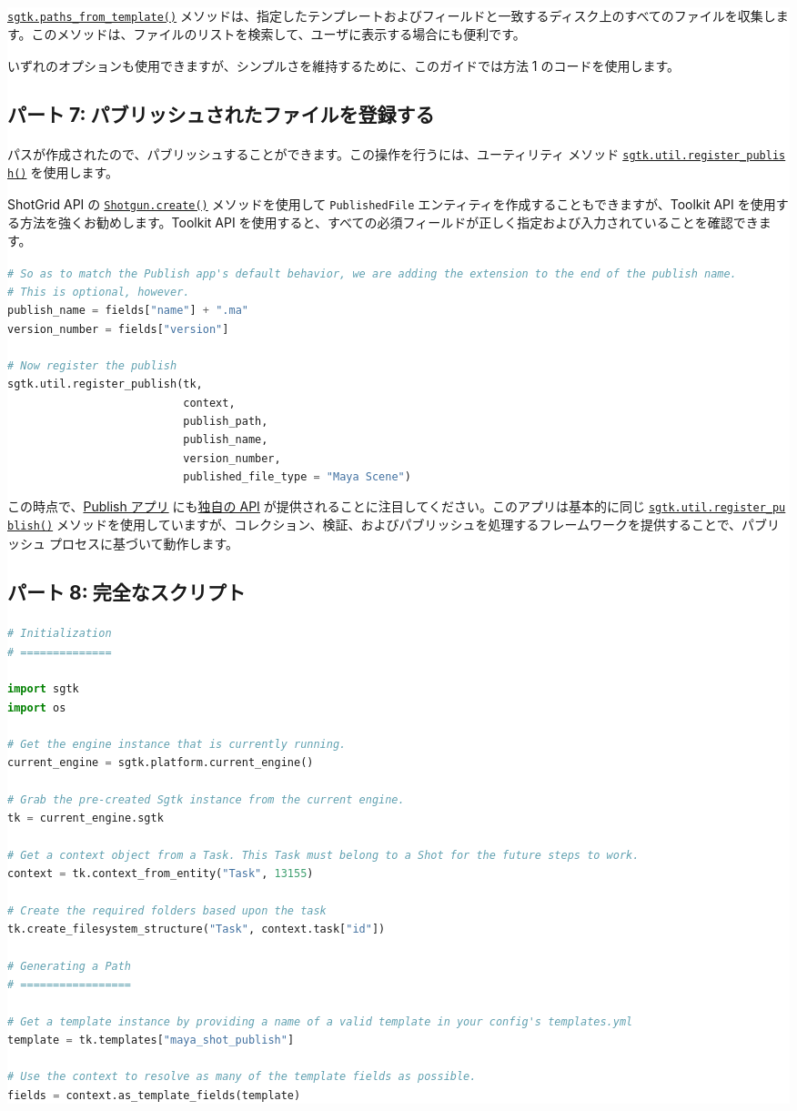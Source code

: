 [`sgtk.paths_from_template()`](https://developer.shotgridsoftware.com/tk-core/core.html?highlight=paths_from_template#sgtk.Sgtk.paths_from_template) メソッドは、指定したテンプレートおよびフィールドと一致するディスク上のすべてのファイルを収集します。このメソッドは、ファイルのリストを検索して、ユーザに表示する場合にも便利です。

いずれのオプションも使用できますが、シンプルさを維持するために、このガイドでは方法 1 のコードを使用します。

## パート 7: パブリッシュされたファイルを登録する

パスが作成されたので、パブリッシュすることができます。この操作を行うには、ユーティリティ メソッド [`sgtk.util.register_publish()`](https://developer.shotgridsoftware.com/tk-core/utils.html?#sgtk.util.register_publish) を使用します。

ShotGrid API の [`Shotgun.create()`](https://developer.shotgridsoftware.com/python-api/reference.html#shotgun_api3.shotgun.Shotgun.create) メソッドを使用して `PublishedFile` エンティティを作成することもできますが、Toolkit API を使用する方法を強くお勧めします。Toolkit API を使用すると、すべての必須フィールドが正しく指定および入力されていることを確認できます。

```python
# So as to match the Publish app's default behavior, we are adding the extension to the end of the publish name.
# This is optional, however.
publish_name = fields["name"] + ".ma"
version_number = fields["version"]

# Now register the publish
sgtk.util.register_publish(tk,
                           context,
                           publish_path,
                           publish_name,
                           version_number,
                           published_file_type = "Maya Scene")
```

この時点で、[Publish アプリ](https://support.shotgunsoftware.com/hc/ja/articles/115000097513) にも[独自の API](https://developer.shotgridsoftware.com/tk-multi-publish2/) が提供されることに注目してください。このアプリは基本的に同じ [`sgtk.util.register_publish()`](https://developer.shotgridsoftware.com/tk-core/utils.html?#sgtk.util.register_publish) メソッドを使用していますが、コレクション、検証、およびパブリッシュを処理するフレームワークを提供することで、パブリッシュ プロセスに基づいて動作します。

## パート 8: 完全なスクリプト

```python
# Initialization
# ==============

import sgtk
import os

# Get the engine instance that is currently running.
current_engine = sgtk.platform.current_engine()

# Grab the pre-created Sgtk instance from the current engine.
tk = current_engine.sgtk

# Get a context object from a Task. This Task must belong to a Shot for the future steps to work.
context = tk.context_from_entity("Task", 13155)

# Create the required folders based upon the task
tk.create_filesystem_structure("Task", context.task["id"])

# Generating a Path
# =================

# Get a template instance by providing a name of a valid template in your config's templates.yml
template = tk.templates["maya_shot_publish"]

# Use the context to resolve as many of the template fields as possible.
fields = context.as_template_fields(template)

```